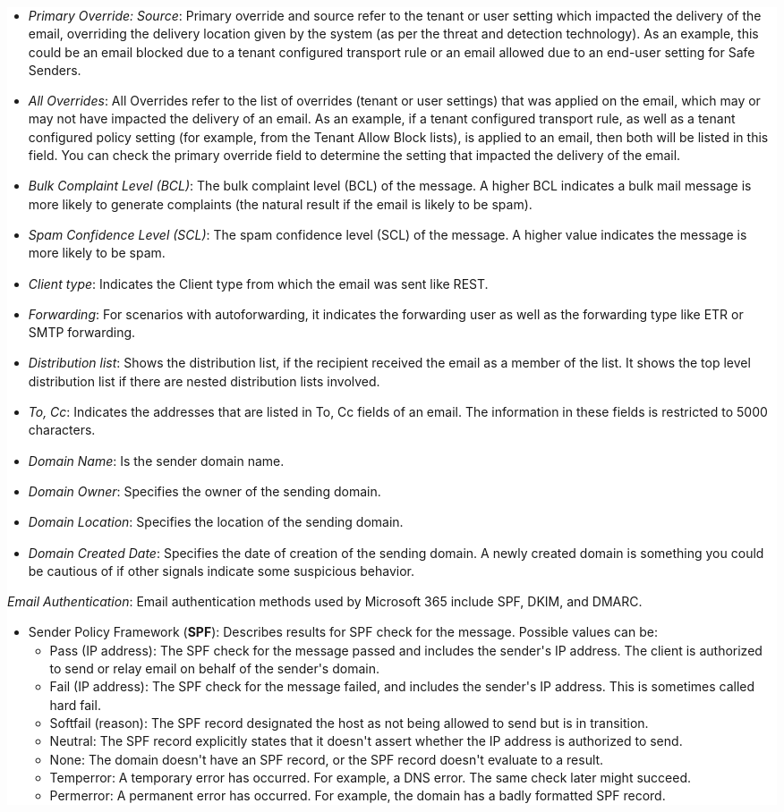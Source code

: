 - *Primary Override: Source*: Primary override and source refer to the tenant or user setting which impacted the delivery of the email, overriding the delivery location given by the system (as per the threat and detection technology). As an example, this could be an email blocked due to a tenant configured transport rule or an email allowed due to an end-user setting for Safe Senders.

- *All Overrides*: All Overrides refer to the list of overrides (tenant or user settings) that was applied on the email, which may or may not have impacted the delivery of an email. As an example, if a tenant configured transport rule, as well as a tenant configured policy setting (for example, from the Tenant Allow Block lists), is applied to an email, then both will be listed in this field. You can check the primary override field to determine the setting that impacted the delivery of the email.

- *Bulk Complaint Level (BCL)*: The bulk complaint level (BCL) of the message. A higher BCL indicates a bulk mail message is more likely to generate complaints (the natural result if the email is likely to be spam).

- *Spam Confidence Level (SCL)*: The spam confidence level (SCL) of the message. A higher value indicates the message is more likely to be spam.

- *Client type*: Indicates the Client type from which the email was sent like REST.

- *Forwarding*: For scenarios with autoforwarding, it indicates the forwarding user as well as the forwarding type like ETR or SMTP forwarding.

- *Distribution list*: Shows the distribution list, if the recipient received the email as a member of the list. It shows the top level distribution list if there are nested distribution lists involved.

- *To, Cc*: Indicates the addresses that are listed in To, Cc fields of an email. The information in these fields is restricted to 5000 characters.

- *Domain Name*: Is the sender domain name.

- *Domain Owner*: Specifies the owner of the sending domain.

- *Domain Location*: Specifies the location of the sending domain.

- *Domain Created Date*: Specifies the date of creation of the sending domain. A newly created domain is something you could be cautious of if other signals indicate some suspicious behavior.

*Email Authentication*: Email authentication methods used by Microsoft 365 include SPF, DKIM, and DMARC.

- Sender Policy Framework (**SPF**):  Describes results for SPF check for the message. Possible values can be:
  - Pass (IP address): The SPF check for the message passed and includes the sender's IP address. The client is authorized to send or relay email on behalf of the sender's domain.
  - Fail (IP address): The SPF check for the message failed, and includes the sender's IP address. This is sometimes called hard fail.
  - Softfail (reason): The SPF record designated the host as not being allowed to send but is in transition.
  - Neutral: The SPF record explicitly states that it doesn't assert whether the IP address is authorized to send.
  - None: The domain doesn't have an SPF record, or the SPF record doesn't evaluate to a result.
  - Temperror: A temporary error has occurred. For example, a DNS error. The same check later might succeed.
  - Permerror: A permanent error has occurred. For example, the domain has a badly formatted SPF record.
